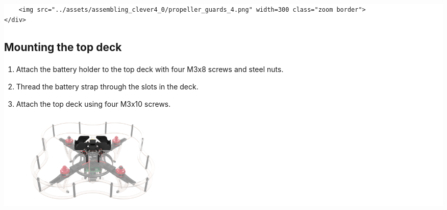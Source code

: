         <img src="../assets/assembling_clever4_0/propeller_guards_4.png" width=300 class="zoom border">
    </div>

## Mounting the top deck

1. Attach the battery holder to the top deck with four M3x8 screws and steel nuts.
2. Thread the battery strap through the slots in the deck.
3. Attach the top deck using four M3x10 screws.

    <img src="../assets/assembling_clever4_0/upper_deck_1.png" width=300 class="zoom border center">

